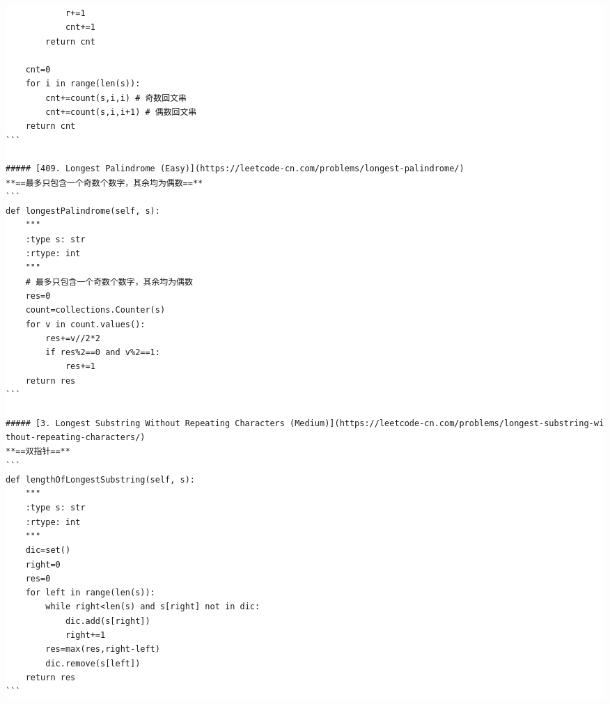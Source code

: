                 r+=1
                cnt+=1
            return cnt
        
        cnt=0
        for i in range(len(s)):
            cnt+=count(s,i,i) # 奇数回文串
            cnt+=count(s,i,i+1) # 偶数回文串
        return cnt
    ```
    
    ##### [409. Longest Palindrome (Easy)](https://leetcode-cn.com/problems/longest-palindrome/)
    **==最多只包含一个奇数个数字，其余均为偶数==**
    ```
    def longestPalindrome(self, s):
        """
        :type s: str
        :rtype: int
        """
        # 最多只包含一个奇数个数字，其余均为偶数
        res=0
        count=collections.Counter(s)
        for v in count.values():
            res+=v//2*2
            if res%2==0 and v%2==1:
                res+=1
        return res
    ```
    
    ##### [3. Longest Substring Without Repeating Characters (Medium)](https://leetcode-cn.com/problems/longest-substring-without-repeating-characters/)
    **==双指针==**
    ```
    def lengthOfLongestSubstring(self, s):
        """
        :type s: str
        :rtype: int
        """
        dic=set()
        right=0
        res=0
        for left in range(len(s)):
            while right<len(s) and s[right] not in dic:
                dic.add(s[right])
                right+=1
            res=max(res,right-left)
            dic.remove(s[left])
        return res
    ```
    